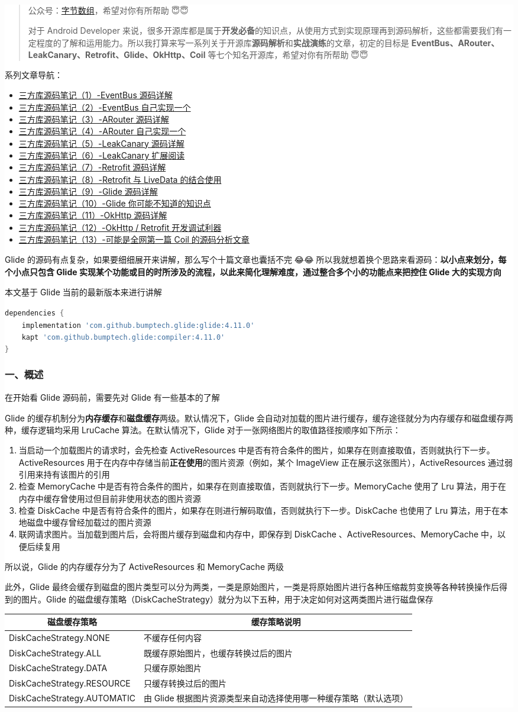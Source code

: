 > 公众号：[字节数组](https://p6-juejin.byteimg.com/tos-cn-i-k3u1fbpfcp/36784c0d2b924b04afb5ee09eb16ca6f~tplv-k3u1fbpfcp-watermark.image)，希望对你有所帮助  😇😇
>
> 对于 Android Developer 来说，很多开源库都是属于**开发必备**的知识点，从使用方式到实现原理再到源码解析，这些都需要我们有一定程度的了解和运用能力。所以我打算来写一系列关于开源库**源码解析**和**实战演练**的文章，初定的目标是 **EventBus、ARouter、LeakCanary、Retrofit、Glide、OkHttp、Coil** 等七个知名开源库，希望对你有所帮助  😇😇

系列文章导航：

- [三方库源码笔记（1）-EventBus 源码详解](https://juejin.cn/post/6881265680465788936)
- [三方库源码笔记（2）-EventBus 自己实现一个](https://juejin.cn/post/6881808026647396366)
- [三方库源码笔记（3）-ARouter 源码详解](https://juejin.cn/post/6882553066285957134)
- [三方库源码笔记（4）-ARouter 自己实现一个](https://juejin.cn/post/6883105868326862856)
- [三方库源码笔记（5）-LeakCanary 源码详解](https://juejin.cn/post/6884225131015569421)
- [三方库源码笔记（6）-LeakCanary 扩展阅读](https://juejin.cn/post/6884526739646185479)
- [三方库源码笔记（7）-Retrofit 源码详解](https://juejin.cn/post/6886121327845965838)
- [三方库源码笔记（8）-Retrofit 与 LiveData 的结合使用](https://juejin.cn/post/6887408273213882375)
- [三方库源码笔记（9）-Glide 源码详解](https://juejin.cn/post/6891307560557608967)
- [三方库源码笔记（10）-Glide 你可能不知道的知识点](https://juejin.cn/post/6892751013544263687)
- [三方库源码笔记（11）-OkHttp 源码详解](https://juejin.cn/post/6895369745445748749)
- [三方库源码笔记（12）-OkHttp / Retrofit 开发调试利器](https://juejin.cn/post/6895740949025177607)
- [三方库源码笔记（13）-可能是全网第一篇 Coil 的源码分析文章](https://juejin.cn/post/6897872882051842061)

Glide 的源码有点复杂，如果要细细展开来讲解，那么写个十篇文章也囊括不完 😂😂 所以我就想着换个思路来看源码：**以小点来划分，每个小点只包含 Glide 实现某个功能或目的时所涉及的流程，以此来简化理解难度，通过整合多个小的功能点来把控住 Glide 大的实现方向**

本文基于 Glide 当前的最新版本来进行讲解

```groovy
dependencies {
    implementation 'com.github.bumptech.glide:glide:4.11.0'
    kapt 'com.github.bumptech.glide:compiler:4.11.0'
}
```

### 一、概述

在开始看 Glide 源码前，需要先对 Glide 有一些基本的了解

Glide 的缓存机制分为**内存缓存**和**磁盘缓存**两级。默认情况下，Glide 会自动对加载的图片进行缓存，缓存途径就分为内存缓存和磁盘缓存两种，缓存逻辑均采用 LruCache 算法。在默认情况下，Glide 对于一张网络图片的取值路径按顺序如下所示：

1. 当启动一个加载图片的请求时，会先检查 ActiveResources 中是否有符合条件的图片，如果存在则直接取值，否则就执行下一步。ActiveResources 用于在内存中存储当前**正在使用**的图片资源（例如，某个 ImageView 正在展示这张图片），ActiveResources 通过弱引用来持有该图片的引用
2. 检查 MemoryCache 中是否有符合条件的图片，如果存在则直接取值，否则就执行下一步。MemoryCache 使用了 Lru 算法，用于在内存中缓存曾使用过但目前非使用状态的图片资源
3. 检查 DiskCache 中是否有符合条件的图片，如果存在则进行解码取值，否则就执行下一步。DiskCache 也使用了 Lru 算法，用于在本地磁盘中缓存曾经加载过的图片资源
4. 联网请求图片。当加载到图片后，会将图片缓存到磁盘和内存中，即保存到 DiskCache 、ActiveResources、MemoryCache 中，以便后续复用

所以说，Glide 的内存缓存分为了 ActiveResources 和 MemoryCache 两级

此外，Glide 最终会缓存到磁盘的图片类型可以分为两类，一类是原始图片，一类是将原始图片进行各种压缩裁剪变换等各种转换操作后得到的图片。Glide 的磁盘缓存策略（DiskCacheStrategy）就分为以下五种，用于决定如何对这两类图片进行磁盘保存

| 磁盘缓存策略                | 缓存策略说明                                                 |
| --------------------------- | ------------------------------------------------------------ |
| DiskCacheStrategy.NONE      | 不缓存任何内容                                               |
| DiskCacheStrategy.ALL       | 既缓存原始图片，也缓存转换过后的图片                         |
| DiskCacheStrategy.DATA      | 只缓存原始图片                                               |
| DiskCacheStrategy.RESOURCE  | 只缓存转换过后的图片                                         |
| DiskCacheStrategy.AUTOMATIC | 由 Glide 根据图片资源类型来自动选择使用哪一种缓存策略（默认选项） |
